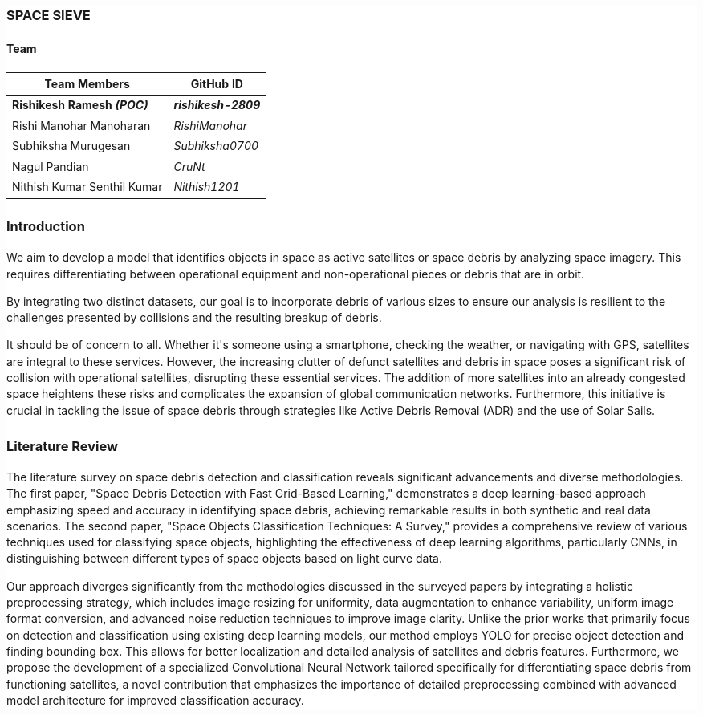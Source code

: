 ### **SPACE SIEVE**


#### **Team**


| Team Members                   | GitHub ID            |
|--------------------------------|----------------------|
| **Rishikesh Ramesh *(POC)***   | ***rishikesh-2809*** |
| Rishi Manohar Manoharan        | *RishiManohar*       |
| Subhiksha Murugesan            | *Subhiksha0700*      |
| Nagul Pandian                  | *CruNt*              |
| Nithish Kumar Senthil Kumar    | *Nithish1201*        |


### **Introduction**

We aim to develop a model that identifies objects in space as active satellites or space debris by analyzing space imagery. This requires differentiating between operational equipment and non-operational pieces or debris that are in orbit.

By integrating two distinct datasets, our goal is to incorporate debris of various sizes to ensure our analysis is resilient to the challenges presented by collisions and the resulting breakup of debris.

It should be of concern to all. Whether it's someone using a smartphone, checking the weather, or navigating with GPS, satellites are integral to these services. However, the increasing clutter of defunct satellites and debris in space poses a significant risk of collision with operational satellites, disrupting these essential services. The addition of more satellites into an already congested space heightens these risks and complicates the expansion of global communication networks. Furthermore, this initiative is crucial in tackling the issue of space debris through strategies like Active Debris Removal (ADR) and the use of Solar Sails.

### **Literature Review**

The literature survey on space debris detection and classification reveals significant advancements and diverse methodologies. The first paper, "Space Debris Detection with Fast Grid-Based Learning," demonstrates a deep learning-based approach emphasizing speed and accuracy in identifying space debris, achieving remarkable results in both synthetic and real data scenarios. The second paper, "Space Objects Classification Techniques: A Survey," provides a comprehensive review of various techniques used for classifying space objects, highlighting the effectiveness of deep learning algorithms, particularly CNNs, in distinguishing between different types of space objects based on light curve data.

Our approach diverges significantly from the methodologies discussed in the surveyed papers by integrating a holistic preprocessing strategy, which includes image resizing for uniformity, data augmentation to enhance variability, uniform image format conversion, and advanced noise reduction techniques to improve image clarity. Unlike the prior works that primarily focus on detection and classification using existing deep learning models, our method employs YOLO for precise object detection and finding bounding box. This allows for better localization and detailed analysis of satellites and debris features. Furthermore, we propose the development of a specialized Convolutional Neural Network tailored specifically for differentiating space debris from functioning satellites, a novel contribution that emphasizes the importance of detailed preprocessing combined with advanced model architecture for improved classification accuracy.
